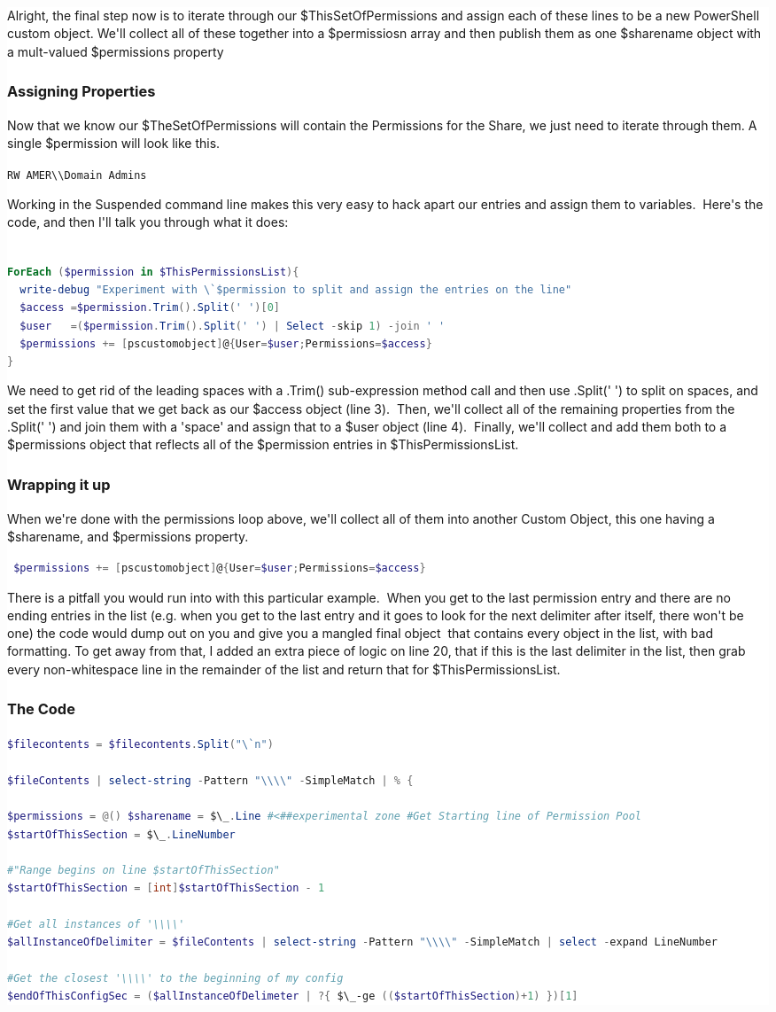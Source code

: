Alright, the final step now is to iterate through our $ThisSetOfPermissions and assign each of these lines to be a new PowerShell custom object. We'll collect all of these together into a $permissiosn array and then publish them as one $sharename object with a mult-valued $permissions property

### Assigning Properties

Now that we know our $TheSetOfPermissions will contain the Permissions for the Share, we just need to iterate through them. A single $permission will look like this.

`RW AMER\\Domain Admins`

Working in the Suspended command line makes this very easy to hack apart our entries and assign them to variables.  Here's the code, and then I'll talk you through what it does:

```powershell  

ForEach ($permission in $ThisPermissionsList){ 
  write-debug "Experiment with \`$permission to split and assign the entries on the line" 
  $access =$permission.Trim().Split(' ')[0] 
  $user   =($permission.Trim().Split(' ') | Select -skip 1) -join ' ' 
  $permissions += [pscustomobject]@{User=$user;Permissions=$access} 
} 
```

We need to get rid of the leading spaces with a .Trim() sub-expression method call and then use .Split(' ') to split on spaces, and set the first value that we get back as our $access object (line 3).  Then, we'll collect all of the remaining properties from the .Split(' ') and join them with a 'space' and assign that to a $user object (line 4).  Finally, we'll collect and add them both to a $permissions object that reflects all of the $permission entries in $ThisPermissionsList.

### Wrapping it up

When we're done with the permissions loop above, we'll collect all of them into another Custom Object, this one having a $sharename, and $permissions property.

```powershell  
 $permissions += [pscustomobject]@{User=$user;Permissions=$access} 
```

There is a pitfall you would run into with this particular example.  When you get to the last permission entry and there are no ending entries in the list (e.g. when you get to the last entry and it goes to look for the next delimiter after itself, there won't be one) the code would dump out on you and give you a mangled final object  that contains every object in the list, with bad formatting. To get away from that, I added an extra piece of logic on line 20, that if this is the last delimiter in the list, then grab every non-whitespace line in the remainder of the list and return that for $ThisPermissionsList.

### The Code

```powershell 
$filecontents = $filecontents.Split("\`n")

$fileContents | select-string -Pattern "\\\\" -SimpleMatch | % {

$permissions = @() $sharename = $\_.Line #<##experimental zone #Get Starting line of Permission Pool 
$startOfThisSection = $\_.LineNumber

#"Range begins on line $startOfThisSection" 
$startOfThisSection = [int]$startOfThisSection - 1

#Get all instances of '\\\\' 
$allInstanceOfDelimiter = $fileContents | select-string -Pattern "\\\\" -SimpleMatch | select -expand LineNumber

#Get the closest '\\\\' to the beginning of my config 
$endOfThisConfigSec = ($allInstanceOfDelimeter | ?{ $\_-ge (($startOfThisSection)+1) })[1]

```